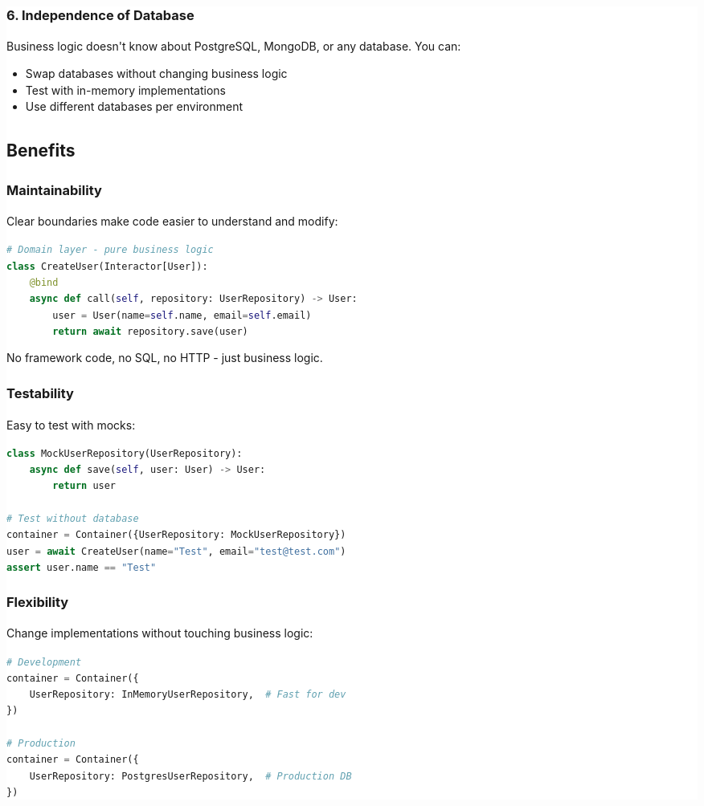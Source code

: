### 6. Independence of Database

Business logic doesn't know about PostgreSQL, MongoDB, or any database. You can:
- Swap databases without changing business logic
- Test with in-memory implementations
- Use different databases per environment

## Benefits

### Maintainability

Clear boundaries make code easier to understand and modify:

```python
# Domain layer - pure business logic
class CreateUser(Interactor[User]):
    @bind
    async def call(self, repository: UserRepository) -> User:
        user = User(name=self.name, email=self.email)
        return await repository.save(user)
```

No framework code, no SQL, no HTTP - just business logic.

### Testability

Easy to test with mocks:

```python
class MockUserRepository(UserRepository):
    async def save(self, user: User) -> User:
        return user

# Test without database
container = Container({UserRepository: MockUserRepository})
user = await CreateUser(name="Test", email="test@test.com")
assert user.name == "Test"
```

### Flexibility

Change implementations without touching business logic:

```python
# Development
container = Container({
    UserRepository: InMemoryUserRepository,  # Fast for dev
})

# Production
container = Container({
    UserRepository: PostgresUserRepository,  # Production DB
})
```
